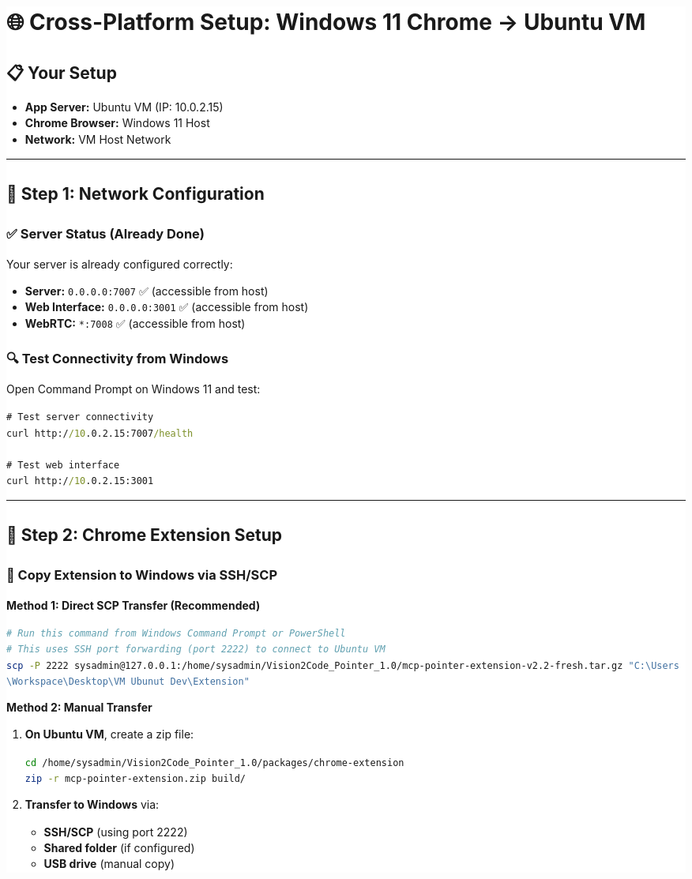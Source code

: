 # 🌐 Cross-Platform Setup: Windows 11 Chrome → Ubuntu VM

## 📋 **Your Setup**
- **App Server:** Ubuntu VM (IP: 10.0.2.15)
- **Chrome Browser:** Windows 11 Host
- **Network:** VM Host Network

---

## 🔧 **Step 1: Network Configuration**

### **✅ Server Status (Already Done)**
Your server is already configured correctly:
- **Server:** `0.0.0.0:7007` ✅ (accessible from host)
- **Web Interface:** `0.0.0.0:3001` ✅ (accessible from host)
- **WebRTC:** `*:7008` ✅ (accessible from host)

### **🔍 Test Connectivity from Windows**
Open Command Prompt on Windows 11 and test:
```cmd
# Test server connectivity
curl http://10.0.2.15:7007/health

# Test web interface
curl http://10.0.2.15:3001
```

---

## 🧩 **Step 2: Chrome Extension Setup**

### **📁 Copy Extension to Windows via SSH/SCP**

**Method 1: Direct SCP Transfer (Recommended)**
```bash
# Run this command from Windows Command Prompt or PowerShell
# This uses SSH port forwarding (port 2222) to connect to Ubuntu VM
scp -P 2222 sysadmin@127.0.0.1:/home/sysadmin/Vision2Code_Pointer_1.0/mcp-pointer-extension-v2.2-fresh.tar.gz "C:\Users\Workspace\Desktop\VM Ubunut Dev\Extension"
```

**Method 2: Manual Transfer**
1. **On Ubuntu VM**, create a zip file:
   ```bash
   cd /home/sysadmin/Vision2Code_Pointer_1.0/packages/chrome-extension
   zip -r mcp-pointer-extension.zip build/
   ```

2. **Transfer to Windows** via:
   - **SSH/SCP** (using port 2222)
   - **Shared folder** (if configured)
   - **USB drive** (manual copy)
